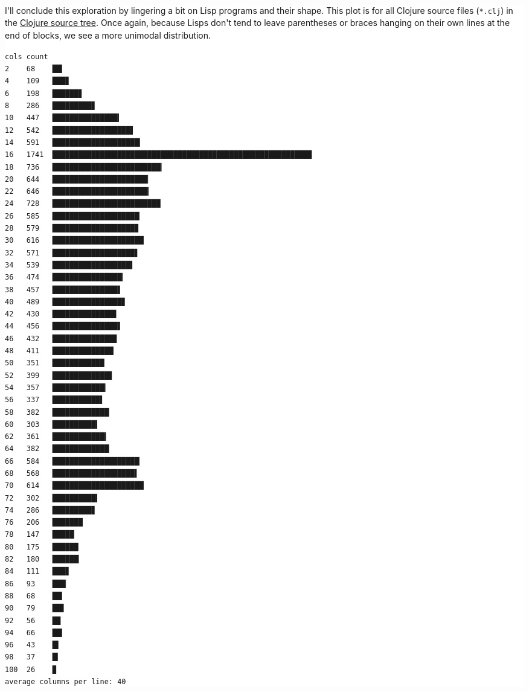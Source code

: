 I'll conclude this exploration by lingering a bit on Lisp programs and their shape. This plot is for all Clojure source files (`*.clj`) in the [Clojure source tree](https://github.com/clojure/clojure). Once again, because Lisps don't tend to leave parentheses or braces hanging on their own lines at the end of blocks, we see a more unimodal distribution.

```
cols count
2    68    ██▎
4    109   ███▊
6    198   ██████▊
8    286   █████████▊
10   447   ███████████████▍
12   542   ██████████████████▋
14   591   ████████████████████▎
16   1741  ████████████████████████████████████████████████████████████
18   736   █████████████████████████▎
20   644   ██████████████████████▏
22   646   ██████████████████████▎
24   728   █████████████████████████
26   585   ████████████████████▏
28   579   ███████████████████▉
30   616   █████████████████████▏
32   571   ███████████████████▋
34   539   ██████████████████▌
36   474   ████████████████▎
38   457   ███████████████▋
40   489   ████████████████▊
42   430   ██████████████▊
44   456   ███████████████▋
46   432   ██████████████▉
48   411   ██████████████▏
50   351   ████████████
52   399   █████████████▊
54   357   ████████████▎
56   337   ███████████▌
58   382   █████████████▏
60   303   ██████████▍
62   361   ████████████▍
64   382   █████████████▏
66   584   ████████████████████▏
68   568   ███████████████████▌
70   614   █████████████████████▏
72   302   ██████████▍
74   286   █████████▊
76   206   ███████
78   147   █████
80   175   ██████
82   180   ██████▏
84   111   ███▊
86   93    ███▏
88   68    ██▎
90   79    ██▋
92   56    █▉
94   66    ██▎
96   43    █▍
98   37    █▎
100  26    ▉
average columns per line: 40
```
